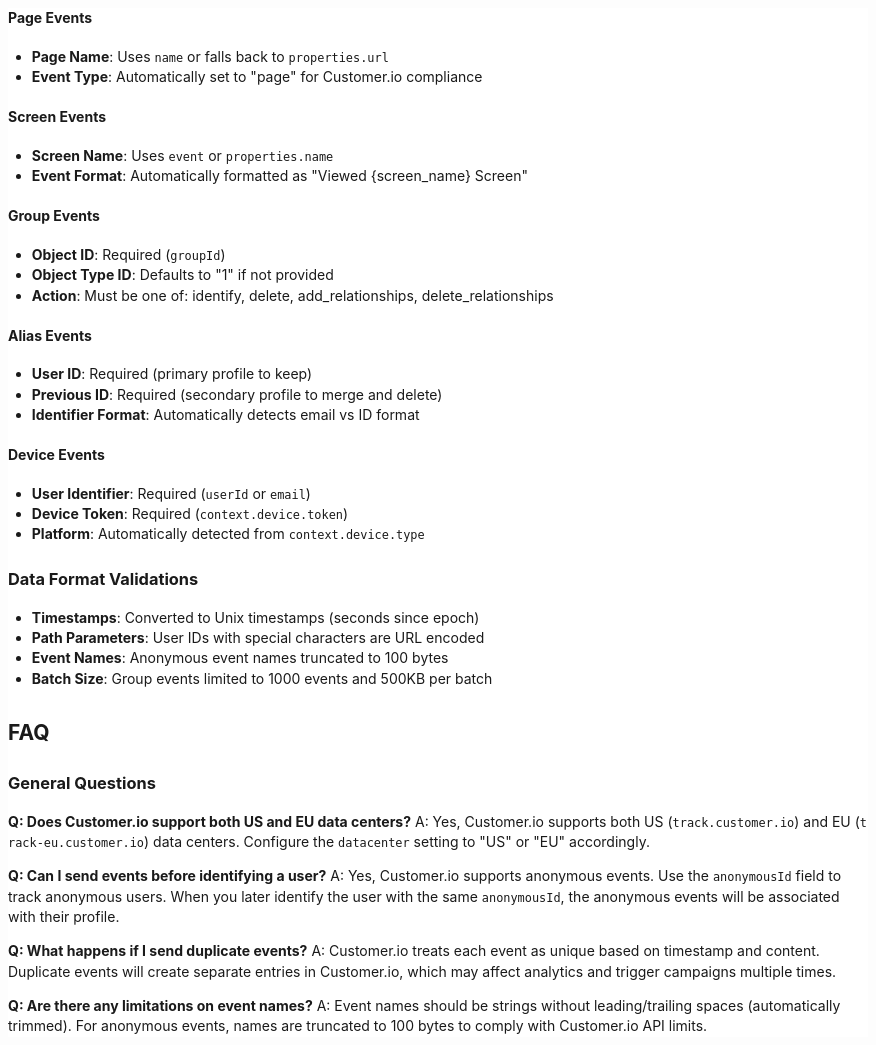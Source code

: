 #### Page Events
- **Page Name**: Uses `name` or falls back to `properties.url`
- **Event Type**: Automatically set to "page" for Customer.io compliance

#### Screen Events
- **Screen Name**: Uses `event` or `properties.name`
- **Event Format**: Automatically formatted as "Viewed {screen_name} Screen"

#### Group Events
- **Object ID**: Required (`groupId`)
- **Object Type ID**: Defaults to "1" if not provided
- **Action**: Must be one of: identify, delete, add_relationships, delete_relationships

#### Alias Events
- **User ID**: Required (primary profile to keep)
- **Previous ID**: Required (secondary profile to merge and delete)
- **Identifier Format**: Automatically detects email vs ID format

#### Device Events
- **User Identifier**: Required (`userId` or `email`)
- **Device Token**: Required (`context.device.token`)
- **Platform**: Automatically detected from `context.device.type`

### Data Format Validations

- **Timestamps**: Converted to Unix timestamps (seconds since epoch)
- **Path Parameters**: User IDs with special characters are URL encoded
- **Event Names**: Anonymous event names truncated to 100 bytes
- **Batch Size**: Group events limited to 1000 events and 500KB per batch

## FAQ

### General Questions

**Q: Does Customer.io support both US and EU data centers?**
A: Yes, Customer.io supports both US (`track.customer.io`) and EU (`track-eu.customer.io`) data centers. Configure the `datacenter` setting to "US" or "EU" accordingly.

**Q: Can I send events before identifying a user?**
A: Yes, Customer.io supports anonymous events. Use the `anonymousId` field to track anonymous users. When you later identify the user with the same `anonymousId`, the anonymous events will be associated with their profile.

**Q: What happens if I send duplicate events?**
A: Customer.io treats each event as unique based on timestamp and content. Duplicate events will create separate entries in Customer.io, which may affect analytics and trigger campaigns multiple times.

**Q: Are there any limitations on event names?**
A: Event names should be strings without leading/trailing spaces (automatically trimmed). For anonymous events, names are truncated to 100 bytes to comply with Customer.io API limits.
